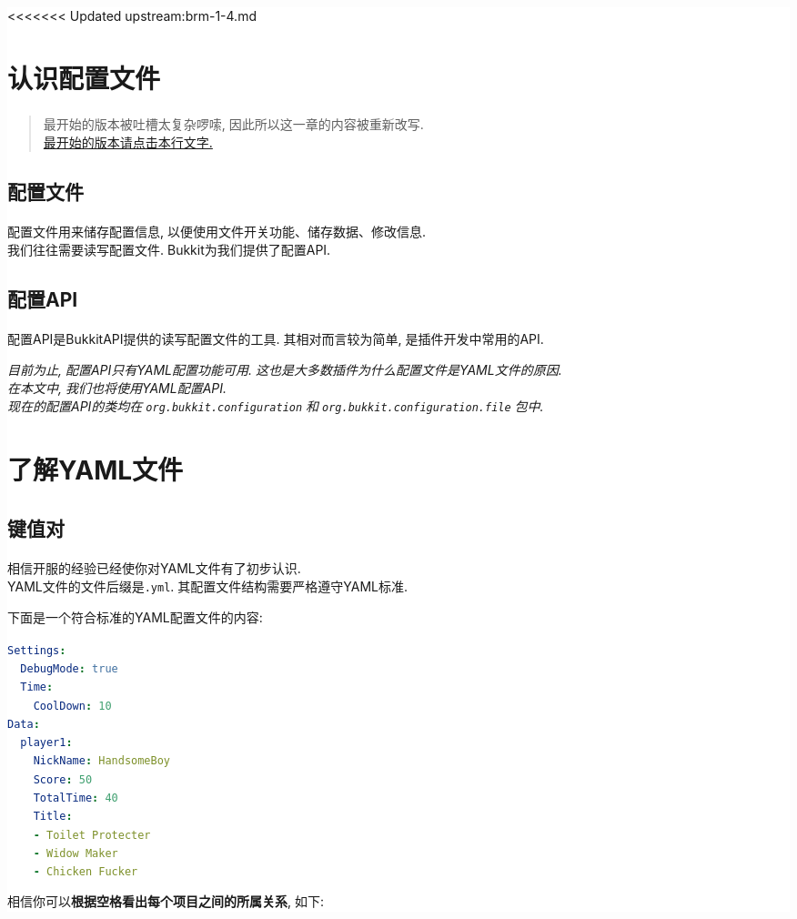 <<<<<<< Updated upstream:brm-1-4.md
# 认识配置文件

> 最开始的版本被吐槽太复杂啰嗦, 因此所以这一章的内容被重新改写.  
> [最开始的版本请点击本行文字.](brm-1-4-old.md)

## 配置文件
配置文件用来储存配置信息, 以便使用文件开关功能、储存数据、修改信息.  
我们往往需要读写配置文件. Bukkit为我们提供了配置API.   

## 配置API
配置API是BukkitAPI提供的读写配置文件的工具. 其相对而言较为简单, 是插件开发中常用的API.  

*目前为止, 配置API只有YAML配置功能可用. 这也是大多数插件为什么配置文件是YAML文件的原因.  
在本文中, 我们也将使用YAML配置API.*   
*现在的配置API的类均在 `org.bukkit.configuration` 和 `org.bukkit.configuration.file` 包中.*   

# 了解YAML文件

## 键值对

相信开服的经验已经使你对YAML文件有了初步认识.  
YAML文件的文件后缀是`.yml`. 其配置文件结构需要严格遵守YAML标准.  

下面是一个符合标准的YAML配置文件的内容:  

```yaml
Settings:
  DebugMode: true
  Time:
    CoolDown: 10
Data:
  player1:
    NickName: HandsomeBoy
    Score: 50
    TotalTime: 40
    Title:
    - Toilet Protecter
    - Widow Maker
    - Chicken Fucker
```

相信你可以**根据空格看出每个项目之间的所属关系**, 如下:  
